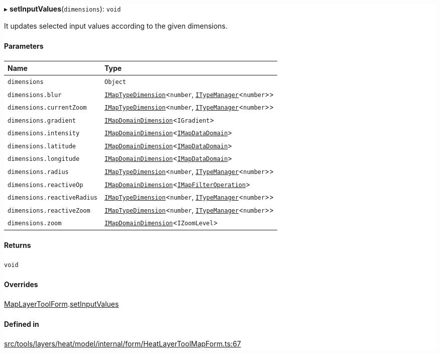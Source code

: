 ▸ **setInputValues**(`dimensions`): `void`

It updates selected input values according to the given dimensions.

#### Parameters

| Name | Type |
| :------ | :------ |
| `dimensions` | `Object` |
| `dimensions.blur` | [`IMapTypeDimension`](../interfaces/IMapTypeDimension.md)\<`number`, [`ITypeManager`](../interfaces/ITypeManager.md)\<`number`\>\> |
| `dimensions.currentZoom` | [`IMapTypeDimension`](../interfaces/IMapTypeDimension.md)\<`number`, [`ITypeManager`](../interfaces/ITypeManager.md)\<`number`\>\> |
| `dimensions.gradient` | [`IMapDomainDimension`](../interfaces/IMapDomainDimension.md)\<`IGradient`\> |
| `dimensions.intensity` | [`IMapDomainDimension`](../interfaces/IMapDomainDimension.md)\<[`IMapDataDomain`](../interfaces/IMapDataDomain.md)\> |
| `dimensions.latitude` | [`IMapDomainDimension`](../interfaces/IMapDomainDimension.md)\<[`IMapDataDomain`](../interfaces/IMapDataDomain.md)\> |
| `dimensions.longitude` | [`IMapDomainDimension`](../interfaces/IMapDomainDimension.md)\<[`IMapDataDomain`](../interfaces/IMapDataDomain.md)\> |
| `dimensions.radius` | [`IMapTypeDimension`](../interfaces/IMapTypeDimension.md)\<`number`, [`ITypeManager`](../interfaces/ITypeManager.md)\<`number`\>\> |
| `dimensions.reactiveOp` | [`IMapDomainDimension`](../interfaces/IMapDomainDimension.md)\<[`IMapFilterOperation`](../interfaces/IMapFilterOperation.md)\> |
| `dimensions.reactiveRadius` | [`IMapTypeDimension`](../interfaces/IMapTypeDimension.md)\<`number`, [`ITypeManager`](../interfaces/ITypeManager.md)\<`number`\>\> |
| `dimensions.reactiveZoom` | [`IMapTypeDimension`](../interfaces/IMapTypeDimension.md)\<`number`, [`ITypeManager`](../interfaces/ITypeManager.md)\<`number`\>\> |
| `dimensions.zoom` | [`IMapDomainDimension`](../interfaces/IMapDomainDimension.md)\<`IZoomLevel`\> |

#### Returns

`void`

#### Overrides

[MapLayerToolForm](MapLayerToolForm.md).[setInputValues](MapLayerToolForm.md#setinputvalues)

#### Defined in

[src/tools/layers/heat/model/internal/form/HeatLayerToolMapForm.ts:67](https://github.com/geovisto/geovisto-map/blob/e22d774889dbc28cc1ec62933ecf6bab6690f172/src/tools/layers/heat/model/internal/form/HeatLayerToolMapForm.ts#L67)
